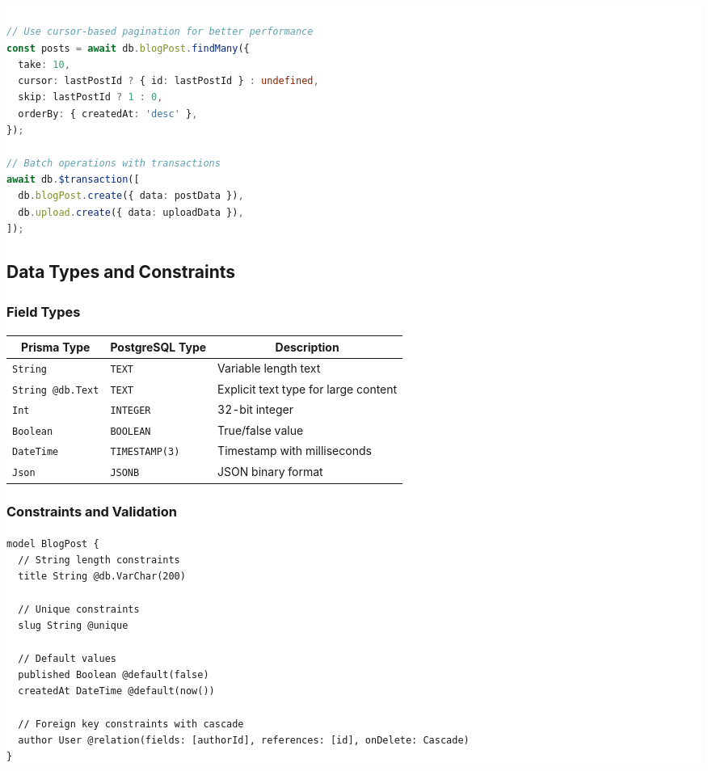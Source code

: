 ```typescript

// Use cursor-based pagination for better performance
const posts = await db.blogPost.findMany({
  take: 10,
  cursor: lastPostId ? { id: lastPostId } : undefined,
  skip: lastPostId ? 1 : 0,
  orderBy: { createdAt: 'desc' },
});

// Batch operations with transactions
await db.$transaction([
  db.blogPost.create({ data: postData }),
  db.upload.create({ data: uploadData }),
]);
```

## Data Types and Constraints

### Field Types

| Prisma Type | PostgreSQL Type | Description |
|-------------|-----------------|-------------|
| `String` | `TEXT` | Variable length text |
| `String @db.Text` | `TEXT` | Explicit text type for large content |
| `Int` | `INTEGER` | 32-bit integer |
| `Boolean` | `BOOLEAN` | True/false value |
| `DateTime` | `TIMESTAMP(3)` | Timestamp with milliseconds |
| `Json` | `JSONB` | JSON binary format |

### Constraints and Validation

```prisma
model BlogPost {
  // String length constraints
  title String @db.VarChar(200)
  
  // Unique constraints
  slug String @unique
  
  // Default values
  published Boolean @default(false)
  createdAt DateTime @default(now())
  
  // Foreign key constraints with cascade
  author User @relation(fields: [authorId], references: [id], onDelete: Cascade)
}
```
